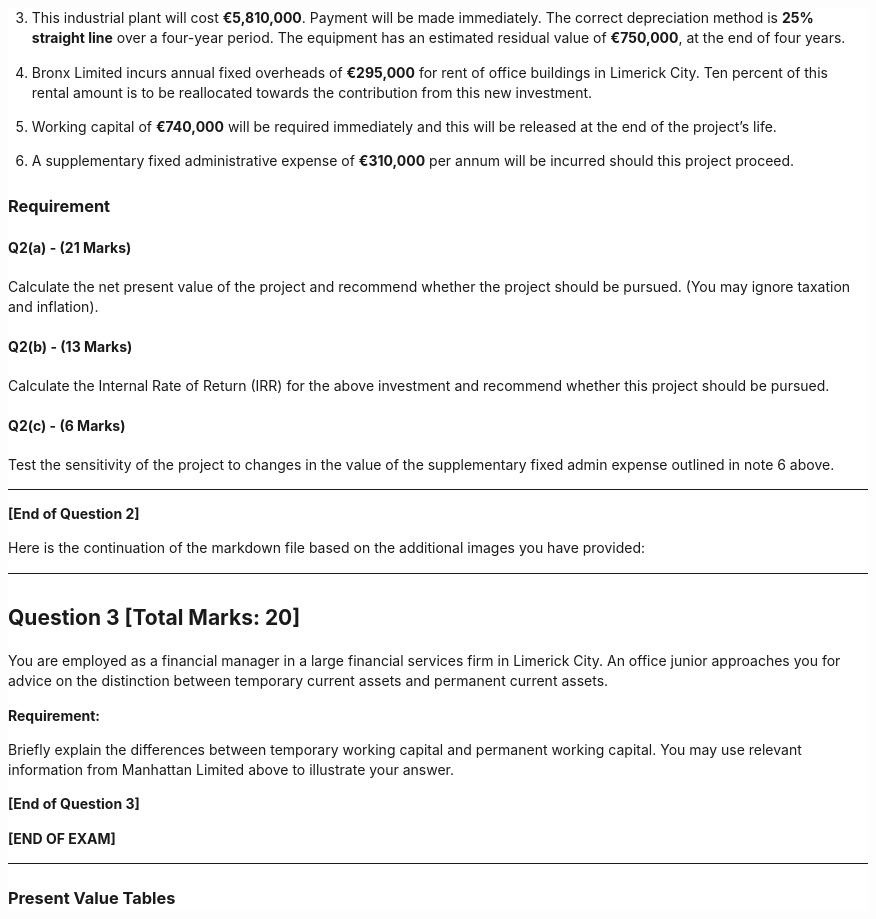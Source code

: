 3. This industrial plant will cost **€5,810,000**. Payment will be made immediately. The correct depreciation method is **25% straight line** over a four-year period. The equipment has an estimated residual value of **€750,000**, at the end of four years.

4. Bronx Limited incurs annual fixed overheads of **€295,000** for rent of office buildings in Limerick City. Ten percent of this rental amount is to be reallocated towards the contribution from this new investment.

5. Working capital of **€740,000** will be required immediately and this will be released at the end of the project’s life.

6. A supplementary fixed administrative expense of **€310,000** per annum will be incurred should this project proceed.

### Requirement

#### Q2(a) - (21 Marks)

Calculate the net present value of the project and recommend whether the project should be pursued. (You may ignore taxation and inflation).

#### Q2(b) - (13 Marks)

Calculate the Internal Rate of Return (IRR) for the above investment and recommend whether this project should be pursued.

#### Q2(c) - (6 Marks)

Test the sensitivity of the project to changes in the value of the supplementary fixed admin expense outlined in note 6 above.

---

**[End of Question 2]**

Here is the continuation of the markdown file based on the additional images you have provided:

---

## Question 3 [Total Marks: 20]

You are employed as a financial manager in a large financial services firm in Limerick City. An office junior approaches you for advice on the distinction between temporary current assets and permanent current assets.

**Requirement:**  

Briefly explain the differences between temporary working capital and permanent working capital. You may use relevant information from Manhattan Limited above to illustrate your answer.

**[End of Question 3]**

**[END OF EXAM]**

---

### Present Value Tables
